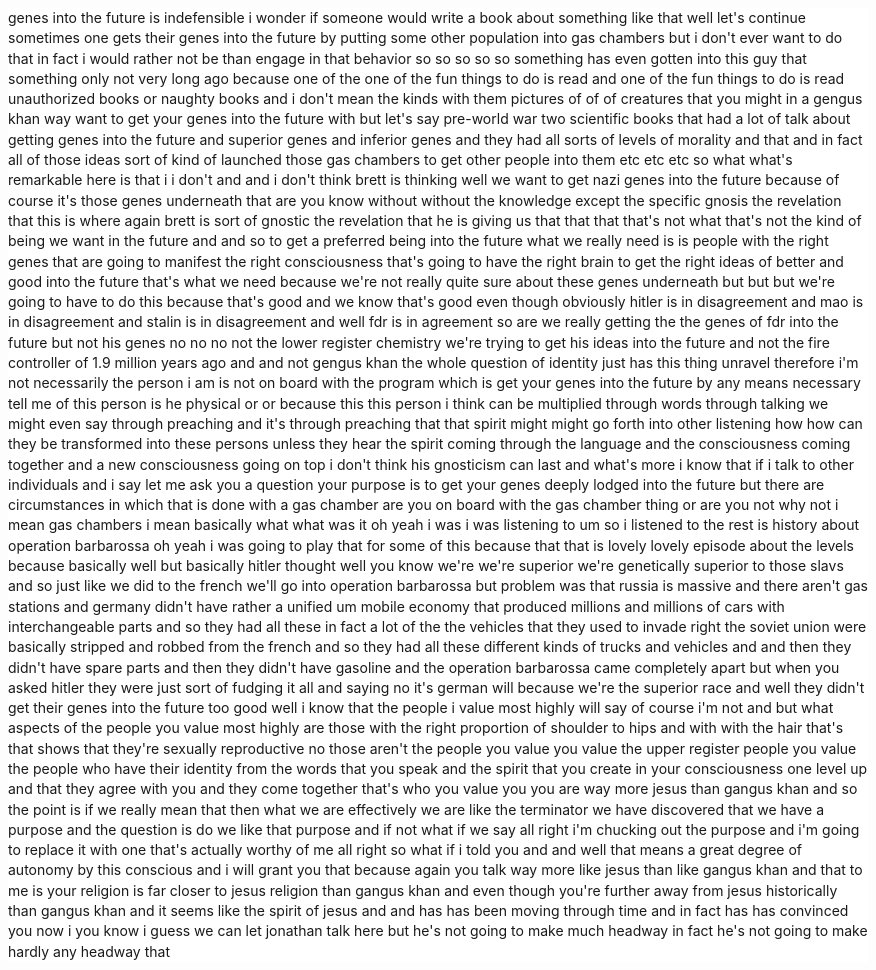 genes into the future is indefensible i wonder if someone would write a book about something like that well let's continue sometimes one gets their genes into the future by putting some other population into gas chambers but i don't ever want to do that in fact i would rather not be than engage in that behavior so so so so so something has even gotten into this guy that something only not very long ago because one of the one of the fun things to do is read and one of the fun things to do is read unauthorized books or naughty books and i don't mean the kinds with them pictures of of of creatures that you might in a gengus khan way want to get your genes into the future with but let's say pre-world war two scientific books that had a lot of talk about getting genes into the future and superior genes and inferior genes and they had all sorts of levels of morality and that and in fact all of those ideas sort of kind of launched those gas chambers to get other people into them etc etc etc so what what's remarkable here is that i i don't and and i don't think brett is thinking well we want to get nazi genes into the future because of course it's those genes underneath that are you know without without the knowledge except the specific gnosis the revelation that this is where again brett is sort of gnostic the revelation that he is giving us that that that that's not what that's not the kind of being we want in the future and and so to get a preferred being into the future what we really need is is people with the right genes that are going to manifest the right consciousness that's going to have the right brain to get the right ideas of better and good into the future that's what we need because we're not really quite sure about these genes underneath but but but we're going to have to do this because that's good and we know that's good even though obviously hitler is in disagreement and mao is in disagreement and stalin is in disagreement and well fdr is in agreement so are we really getting the the genes of fdr into the future but not his genes no no no not the lower register chemistry we're trying to get his ideas into the future and not the fire controller of 1.9 million years ago and and not gengus khan the whole question of identity just has this thing unravel therefore i'm not necessarily the person i am is not on board with the program which is get your genes into the future by any means necessary tell me of this person is he physical or or because this this person i think can be multiplied through words through talking we might even say through preaching and it's through preaching that that spirit might might go forth into other listening how how can they be transformed into these persons unless they hear the spirit coming through the language and the consciousness coming together and a new consciousness going on top i don't think his gnosticism can last and what's more i know that if i talk to other individuals and i say let me ask you a question your purpose is to get your genes deeply lodged into the future but there are circumstances in which that is done with a gas chamber are you on board with the gas chamber thing or are you not why not i mean gas chambers i mean basically what what was it oh yeah i was i was listening to um so i listened to the rest is history about operation barbarossa oh yeah i was going to play that for some of this because that that is lovely lovely episode about the levels because basically well but basically hitler thought well you know we're we're superior we're genetically superior to those slavs and so just like we did to the french we'll go into operation barbarossa but problem was that russia is massive and there aren't gas stations and germany didn't have rather a unified um mobile economy that produced millions and millions of cars with interchangeable parts and so they had all these in fact a lot of the the vehicles that they used to invade right the soviet union were basically stripped and robbed from the french and so they had all these different kinds of trucks and vehicles and and then they didn't have spare parts and then they didn't have gasoline and the operation barbarossa came completely apart but when you asked hitler they were just sort of fudging it all and saying no it's german will because we're the superior race and well they didn't get their genes into the future too good well i know that the people i value most highly will say of course i'm not and but what aspects of the people you value most highly are those with the right proportion of shoulder to hips and with with the hair that's that shows that they're sexually reproductive no those aren't the people you value you value the upper register people you value the people who have their identity from the words that you speak and the spirit that you create in your consciousness one level up and that they agree with you and they come together that's who you value you you are way more jesus than gangus khan and so the point is if we really mean that then what we are effectively we are like the terminator we have discovered that we have a purpose and the question is do we like that purpose and if not what if we say all right i'm chucking out the purpose and i'm going to replace it with one that's actually worthy of me all right so what if i told you and and well that means a great degree of autonomy by this conscious and i will grant you that because again you talk way more like jesus than like gangus khan and that to me is your religion is far closer to jesus religion than gangus khan and even though you're further away from jesus historically than gangus khan and it seems like the spirit of jesus and and has has been moving through time and in fact has has convinced you now i you know i guess we can let jonathan talk here but he's not going to make much headway in fact he's not going to make hardly any headway that